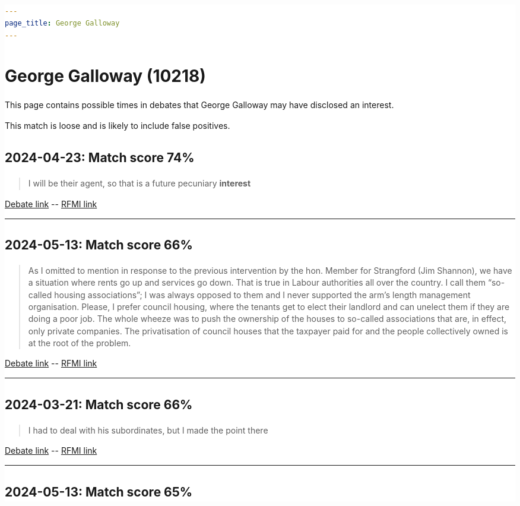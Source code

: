 ```yaml
---
page_title: George Galloway
---
```


# George Galloway  (10218)

This page contains possible times in debates that George Galloway may have disclosed an interest.

This match is loose and is likely to include false positives. 



## 2024-04-23: Match score 74%

>I will be their agent, so that is a future pecuniary **interest**

[Debate link](https://www.theyworkforyou.com/debates/?id=2024-04-23a.872.1)  --  [RFMI link](https://www.theyworkforyou.com/mp/10218/register)


---



## 2024-05-13: Match score 66%

>As I omitted to mention in response to the previous intervention by the hon. Member for Strangford (Jim Shannon), we have a situation where rents go up and services go down. That is true in Labour authorities all over the country. I call them “so-called housing associations”; I was always opposed to them and I never supported the arm’s length management organisation. Please, I prefer council housing, where the tenants get to elect their landlord and can unelect them if they are doing a poor job. The whole wheeze was to push the ownership of the houses to so-called associations that are, in effect, only private companies. The privatisation of council houses that the taxpayer paid for and the people collectively owned is at the root of the problem.

[Debate link](https://www.theyworkforyou.com/debates/?id=2024-05-13c.110.1)  --  [RFMI link](https://www.theyworkforyou.com/mp/10218/register)


---



## 2024-03-21: Match score 66%

>I had to deal with his subordinates, but I made the point there

[Debate link](https://www.theyworkforyou.com/debates/?id=2024-03-21c.1105.4)  --  [RFMI link](https://www.theyworkforyou.com/mp/10218/register)


---



## 2024-05-13: Match score 65%
